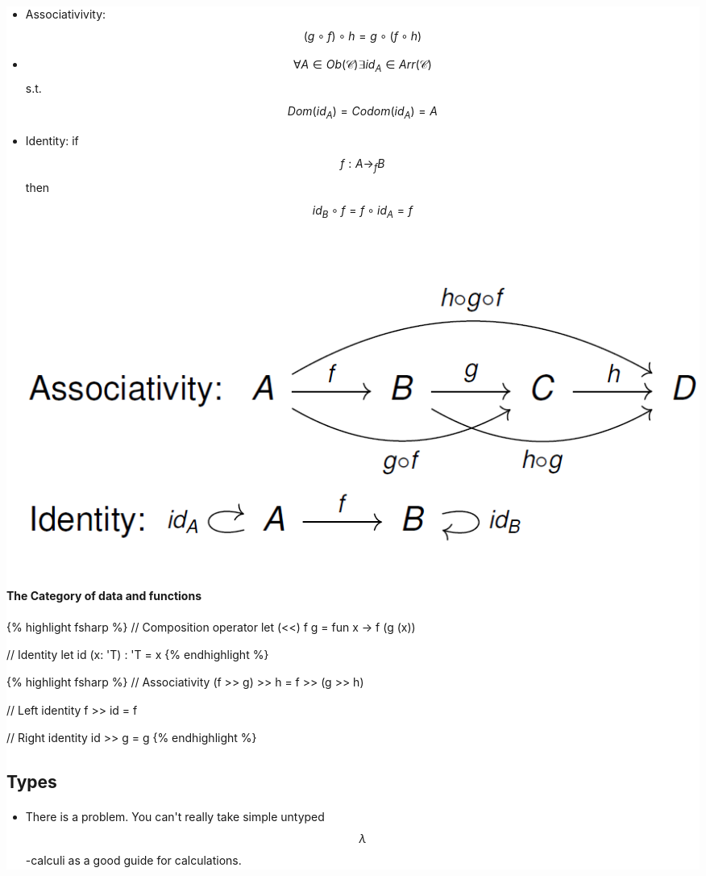 * Associativivity: $$(g \circ f) \circ h = g \circ (f \circ h)$$

* $$\forall A \in Ob(\mathcal{C})  \exists id_A \in Arr(\mathcal{C})$$ s.t. $$Dom(id_A) = Codom(id_A) = A$$

* Identity: if $$f : A \longrightarrow_{f} B$$ then $$id_B \circ f = f \circ id_A = f$$

![Category](img/category.png)

#### The Category of data and functions
{% highlight fsharp %}
// Composition operator
let (<<) f g = fun x -> f (g (x))

// Identity
let id (x: 'T) : 'T = x
{% endhighlight %}

{% highlight fsharp %}
// Associativity
(f >> g) >> h = f >> (g >> h)

// Left identity
f >> id = f

// Right identity
id >> g = g
{% endhighlight %}


## Types

* There is a problem. You can't really take simple untyped $$\lambda$$-calculi
 as a good guide for calculations.
